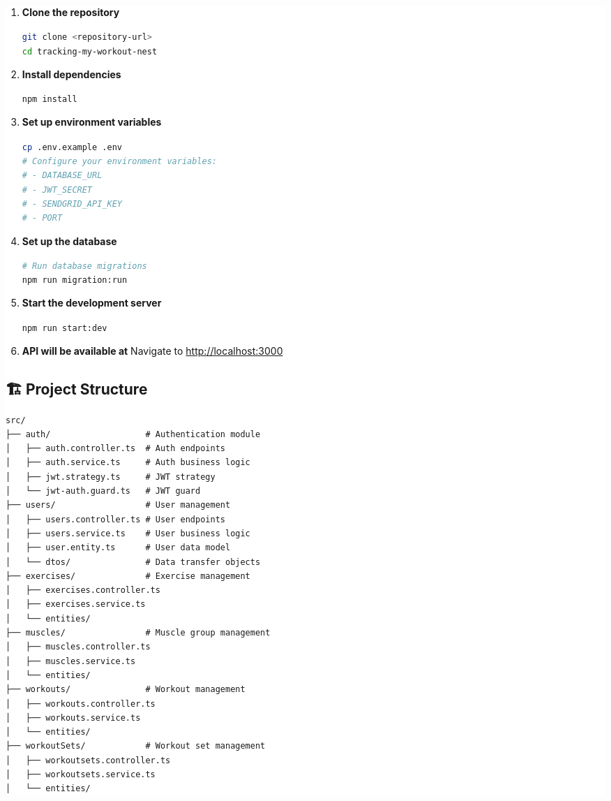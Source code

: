 1. **Clone the repository**

   ```bash
   git clone <repository-url>
   cd tracking-my-workout-nest
   ```

2. **Install dependencies**

   ```bash
   npm install
   ```

3. **Set up environment variables**

   ```bash
   cp .env.example .env
   # Configure your environment variables:
   # - DATABASE_URL
   # - JWT_SECRET
   # - SENDGRID_API_KEY
   # - PORT
   ```

4. **Set up the database**

   ```bash
   # Run database migrations
   npm run migration:run
   ```

5. **Start the development server**

   ```bash
   npm run start:dev
   ```

6. **API will be available at**
   Navigate to [http://localhost:3000](http://localhost:3000)

## 🏗️ Project Structure

```
src/
├── auth/                   # Authentication module
│   ├── auth.controller.ts  # Auth endpoints
│   ├── auth.service.ts     # Auth business logic
│   ├── jwt.strategy.ts     # JWT strategy
│   └── jwt-auth.guard.ts   # JWT guard
├── users/                  # User management
│   ├── users.controller.ts # User endpoints
│   ├── users.service.ts    # User business logic
│   ├── user.entity.ts      # User data model
│   └── dtos/               # Data transfer objects
├── exercises/              # Exercise management
│   ├── exercises.controller.ts
│   ├── exercises.service.ts
│   └── entities/
├── muscles/                # Muscle group management
│   ├── muscles.controller.ts
│   ├── muscles.service.ts
│   └── entities/
├── workouts/               # Workout management
│   ├── workouts.controller.ts
│   ├── workouts.service.ts
│   └── entities/
├── workoutSets/            # Workout set management
│   ├── workoutsets.controller.ts
│   ├── workoutsets.service.ts
│   └── entities/
```